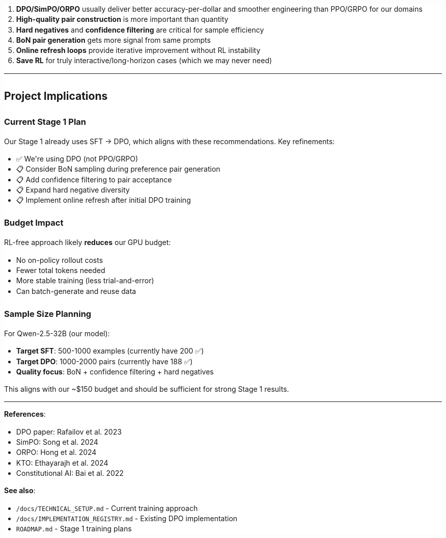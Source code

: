 1. **DPO/SimPO/ORPO** usually deliver better accuracy-per-dollar and smoother engineering than PPO/GRPO for our domains
2. **High-quality pair construction** is more important than quantity
3. **Hard negatives** and **confidence filtering** are critical for sample efficiency
4. **BoN pair generation** gets more signal from same prompts
5. **Online refresh loops** provide iterative improvement without RL instability
6. **Save RL** for truly interactive/long-horizon cases (which we may never need)

---

## Project Implications

### Current Stage 1 Plan
Our Stage 1 already uses SFT → DPO, which aligns with these recommendations. Key refinements:

- ✅ We're using DPO (not PPO/GRPO)
- 📋 Consider BoN sampling during preference pair generation
- 📋 Add confidence filtering to pair acceptance
- 📋 Expand hard negative diversity
- 📋 Implement online refresh after initial DPO training

### Budget Impact
RL-free approach likely **reduces** our GPU budget:
- No on-policy rollout costs
- Fewer total tokens needed
- More stable training (less trial-and-error)
- Can batch-generate and reuse data

### Sample Size Planning
For Qwen-2.5-32B (our model):
- **Target SFT**: 500-1000 examples (currently have 200 ✅)
- **Target DPO**: 1000-2000 pairs (currently have 188 ✅)
- **Quality focus**: BoN + confidence filtering + hard negatives

This aligns with our ~$150 budget and should be sufficient for strong Stage 1 results.

---

**References**:
- DPO paper: Rafailov et al. 2023
- SimPO: Song et al. 2024
- ORPO: Hong et al. 2024
- KTO: Ethayarajh et al. 2024
- Constitutional AI: Bai et al. 2022

**See also**:
- `/docs/TECHNICAL_SETUP.md` - Current training approach
- `/docs/IMPLEMENTATION_REGISTRY.md` - Existing DPO implementation
- `ROADMAP.md` - Stage 1 training plans
